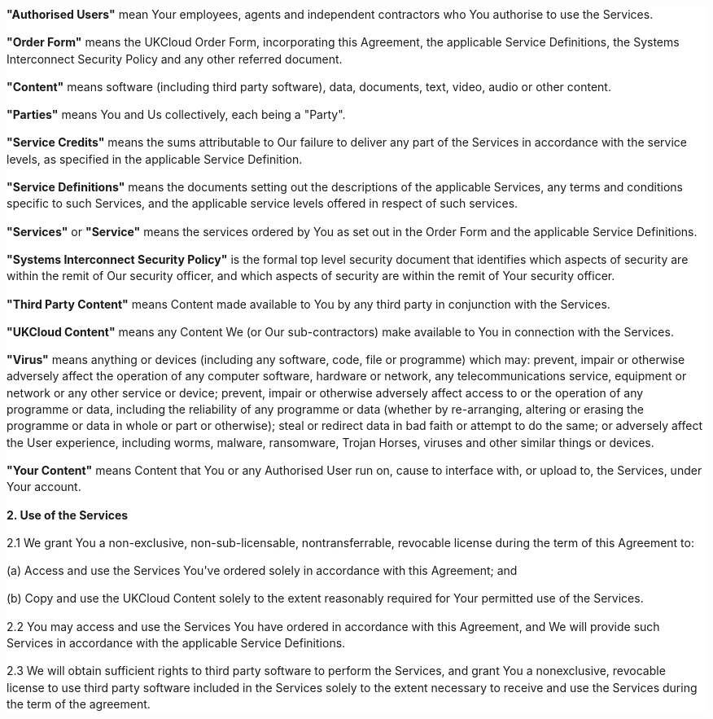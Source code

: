 **"Authorised Users"** mean Your employees, agents and independent contractors who You authorise to use the Services.

**"Order Form"** means the UKCloud Order Form,  incorporating this Agreement, the applicable Service Definitions, the Systems Interconnect Security Policy and any other referred document.

**"Content"** means software (including third party software), data, documents, text, video, audio or other content.

**"Parties"** means You and Us collectively, each being a "Party".

**"Service Credits"** means the sums attributable to Our failure to deliver any part of the Services in accordance with the service levels, as specified in the applicable Service Definition.

**"Service Definitions"** means the documents setting out the descriptions of the applicable Services, any terms and conditions specific to such Services, and the applicable service levels offered in respect of such services.

**"Services"** or **"Service"** means the services ordered by You as set out in the Order Form and the applicable Service Definitions.  

**"Systems Interconnect Security Policy"** is the formal top level security document that identifies which aspects of security are within the remit of Our security officer, and which aspects of security are within the remit of Your security officer.

**"Third Party Content"** means Content made available to You by any third party in conjunction with the Services.

**"UKCloud Content"** means any Content We (or Our sub-contractors) make available to You in connection with the Services.

**"Virus"** means anything or devices (including any software, code, file or programme) which may: prevent, impair or otherwise adversely affect the operation of any computer software, hardware or network, any telecommunications service, equipment or network or any other service or device; prevent, impair or otherwise adversely affect access to or the operation of any programme or data, including the reliability of any programme or data (whether by re-arranging, altering or erasing the programme or data in whole or part or otherwise); steal or redirect data in bad faith or attempt to do the same; or adversely affect the User experience, including worms, malware, ransomware, Trojan Horses, viruses and other similar things or devices.

**"Your Content"** means Content that You or any Authorised User run on, cause to interface with, or upload to, the Services, under Your account.

**2. Use of the Services**

2.1 We grant You a non-exclusive, non-sub-licensable, nontransferrable, revocable license during the term of this Agreement to:  

(a) Access and use the Services You've ordered solely in accordance with this Agreement; and  

(b) Copy and use the UKCloud Content solely to the extent reasonably required for Your permitted use of the Services.  

2.2 You may access and use the Services You have ordered in accordance with this Agreement, and We will provide such Services in accordance with the applicable Service Definitions.  

2.3 We will obtain sufficient rights to third party software to perform the Services, and grant You a nonexclusive, revocable license to use third party software included in the Services solely to the extent necessary to receive and use the Services during the term of the agreement.
